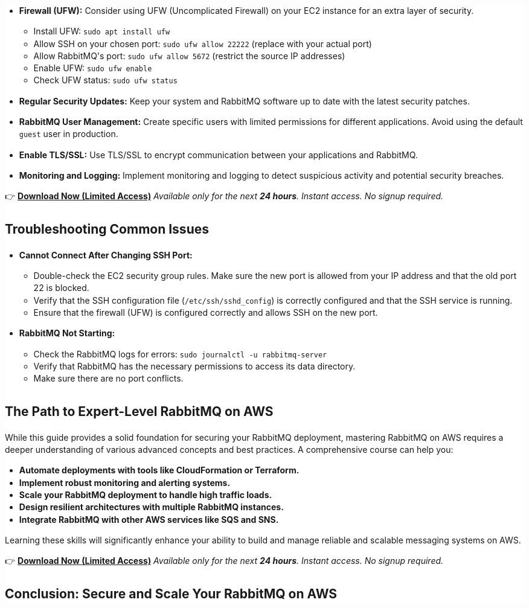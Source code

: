 *   **Firewall (UFW):** Consider using UFW (Uncomplicated Firewall) on your EC2 instance for an extra layer of security.
    *   Install UFW: `sudo apt install ufw`
    *   Allow SSH on your chosen port: `sudo ufw allow 22222` (replace with your actual port)
    *   Allow RabbitMQ's port: `sudo ufw allow 5672` (restrict the source IP addresses)
    *   Enable UFW: `sudo ufw enable`
    *   Check UFW status: `sudo ufw status`

*   **Regular Security Updates:** Keep your system and RabbitMQ software up to date with the latest security patches.
*   **RabbitMQ User Management:** Create specific users with limited permissions for different applications. Avoid using the default `guest` user in production.
*   **Enable TLS/SSL:** Use TLS/SSL to encrypt communication between your applications and RabbitMQ.
*   **Monitoring and Logging:** Implement monitoring and logging to detect suspicious activity and potential security breaches.

👉 [**Download Now (Limited Access)**](https://udemywork.com/aws-ec2-with-rabbitmq-ssh-port)
_Available only for the next **24 hours**. Instant access. No signup required._

## Troubleshooting Common Issues

*   **Cannot Connect After Changing SSH Port:**
    *   Double-check the EC2 security group rules. Make sure the new port is allowed from your IP address and that the old port 22 is blocked.
    *   Verify that the SSH configuration file (`/etc/ssh/sshd_config`) is correctly configured and that the SSH service is running.
    *   Ensure that the firewall (UFW) is configured correctly and allows SSH on the new port.

*   **RabbitMQ Not Starting:**
    *   Check the RabbitMQ logs for errors: `sudo journalctl -u rabbitmq-server`
    *   Verify that RabbitMQ has the necessary permissions to access its data directory.
    *   Make sure there are no port conflicts.

## The Path to Expert-Level RabbitMQ on AWS

While this guide provides a solid foundation for securing your RabbitMQ deployment, mastering RabbitMQ on AWS requires a deeper understanding of various advanced concepts and best practices. A comprehensive course can help you:

*   **Automate deployments with tools like CloudFormation or Terraform.**
*   **Implement robust monitoring and alerting systems.**
*   **Scale your RabbitMQ deployment to handle high traffic loads.**
*   **Design resilient architectures with multiple RabbitMQ instances.**
*   **Integrate RabbitMQ with other AWS services like SQS and SNS.**

Learning these skills will significantly enhance your ability to build and manage reliable and scalable messaging systems on AWS.

👉 [**Download Now (Limited Access)**](https://udemywork.com/aws-ec2-with-rabbitmq-ssh-port)
_Available only for the next **24 hours**. Instant access. No signup required._

## Conclusion: Secure and Scale Your RabbitMQ on AWS
